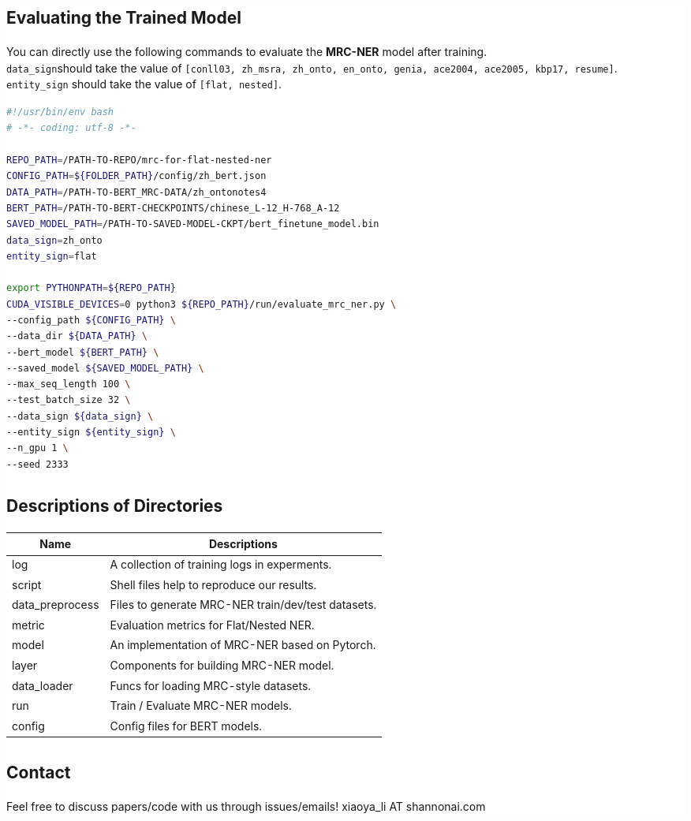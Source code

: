 
## Evaluating the Trained Model

You can directly use the following commands to evaluate the **MRC-NER** model after training.<br>
`data_sign`should take the value of `[conll03, zh_msra, zh_onto, en_onto, genia, ace2004, ace2005, kbp17, resume]`. <br> 
`entity_sign` should take the value of `[flat, nested]`. <br> 

```bash 
#!/usr/bin/env bash 
# -*- coding: utf-8 -*- 

REPO_PATH=/PATH-TO-REPO/mrc-for-flat-nested-ner 
CONFIG_PATH=${FOLDER_PATH}/config/zh_bert.json
DATA_PATH=/PATH-TO-BERT_MRC-DATA/zh_ontonotes4
BERT_PATH=/PATH-TO-BERT-CHECKPOINTS/chinese_L-12_H-768_A-12
SAVED_MODEL_PATH=/PATH-TO-SAVED-MODEL-CKPT/bert_finetune_model.bin
data_sign=zh_onto 
entity_sign=flat

export PYTHONPATH=${REPO_PATH}
CUDA_VISIBLE_DEVICES=0 python3 ${REPO_PATH}/run/evaluate_mrc_ner.py \
--config_path ${CONFIG_PATH} \
--data_dir ${DATA_PATH} \
--bert_model ${BERT_PATH} \
--saved_model ${SAVED_MODEL_PATH} \
--max_seq_length 100 \
--test_batch_size 32 \
--data_sign ${data_sign} \
--entity_sign ${entity_sign} \
--n_gpu 1 \
--seed 2333
```

## Descriptions of Directories 

Name | Descriptions 
----------- | ------------- 
log | A collection of training logs in experments.   
script |  Shell files help to reproduce our results.  
data_preprocess | Files to generate MRC-NER train/dev/test datasets. 
metric | Evaluation metrics for Flat/Nested NER. 
model | An implementation of MRC-NER based on Pytorch.
layer | Components for building MRC-NER model. 
data_loader | Funcs for loading MRC-style datasets.  
run | Train / Evaluate MRC-NER models.
config | Config files for BERT models. 


## Contact 

Feel free to discuss papers/code with us through issues/emails!
xiaoya_li AT shannonai.com









